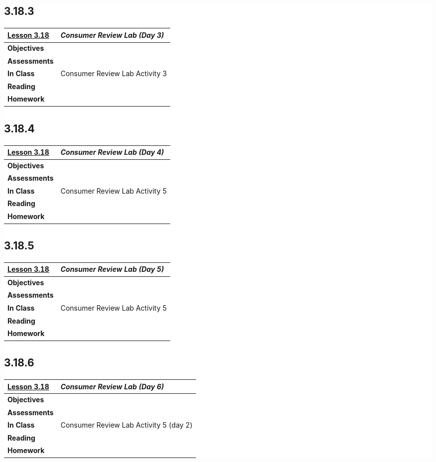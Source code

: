 ## 3.18.3

|  [Lesson 3.18][]     |  _Consumer Review Lab (Day 3)_
|:----------------|:-----------------------------
|  **Objectives**    |
|  **Assessments**   |
|  **In Class**      |  Consumer Review Lab Activity 3
|  **Reading**       |  
|  **Homework**      |

## 3.18.4

|  [Lesson 3.18][]     |  _Consumer Review Lab (Day 4)_
|:----------------|:-----------------------------
|  **Objectives**    |
|  **Assessments**   |
|  **In Class**      |  Consumer Review Lab Activity 5
|  **Reading**       |  
|  **Homework**      |

## 3.18.5

|  [Lesson 3.18][]     |  _Consumer Review Lab (Day 5)_
|:----------------|:-----------------------------
|  **Objectives**    |
|  **Assessments**   |
|  **In Class**      |  Consumer Review Lab Activity 5
|  **Reading**       |  
|  **Homework**      |

## 3.18.6

|  [Lesson 3.18][]     |  _Consumer Review Lab (Day 6)_
|:----------------|:-----------------------------
|  **Objectives**    |
|  **Assessments**   |
|  **In Class**      |  Consumer Review Lab Activity 5 (day 2)
|  **Reading**       |  
|  **Homework**      |


[2.05]: ./Unit2/Lesson-205.md
[2.06]: ./Unit2/Lesson-206.md
[2.07]: ./Unit2/Lesson-207.md
[2.08]: ./Unit2/Lesson-208.md
[2.08a]: ./Unit2/Lesson-208a.md
[2.09]: ./Unit2/Lesson-209.md
[2.10]: ./Unit2/Lesson-210.md
[2.11]: ./Unit2/Lesson-211.md
[2.99]: ./Unit2/#299
[3.00]: Unit3/Lesson-300.md
[3.11]: Unit3/Lesson-311.md
[3.12]: Unit3/Lesson-312.md
[3.13]: Unit3/Lesson-313.md
[3.14]: Unit3/Lesson-314.md
[3.15]: Unit3/Lesson-315.md
[3.17]: Unit3/Lesson-317.md
[3.18]: Unit3/Lesson-318.md
[3.19]: Unit3/Lesson-319.md
[4.00]: Unit4/Lesson-400.md
[4.PP]: Lesson-4PP.md
[Lesson 4.PP]: Lesson-4PP.md
[Algorithm for Solving Problems]: https://raw.githubusercontent.com/TEALSK12/apcsa-public/master/curriculum/Unit3/Algorithm%20for%20Solving%20Problems.docx
[Curriculum Assets]: Assets.md
[DeMorgan’s Law]: https://raw.githubusercontent.com/TEALSK12/apcsa-public/master/curriculum/Unit3/DeMorgan%27s%20Law.pptx
[Equestria]: https://raw.githubusercontent.com/TEALSK12/apcsa-public/master/curriculum/Unit3/Map%20of%20Equestria.pptx
[Frac Calc]: Assets.md
[Calculator]: Unit3/Lesson-318a.md
[Lesson 2.05]: ./Unit2/Lesson-205.md
[Lesson 2.06]: ./Unit2/Lesson-206.md
[Lesson 2.07]: ./Unit2/Lesson-207.md
[Lesson 2.08]: ./Unit2/Lesson-208.md
[Lesson 2.08a]: ./Unit2/Lesson-208a.md
[Lesson 2.09]: ./Unit2/Lesson-209.md
[Lesson 2.10]: ./Unit2/Lesson-210.md
[Lesson 2.11]: ./Unit2/Lesson-211.md
[Lesson 3.00]: Unit3/Lesson-300.md
[Lesson 3.11]: Unit3/Lesson-311.md
[Lesson 3.12]: Unit3/Lesson-312.md
[Lesson 3.13]: Unit3/Lesson-313.md
[Lesson 3.14]: Unit3/Lesson-314.md
[Lesson 3.15]: Unit3/Lesson-315.md
[Lesson 3.17]: Unit3/Lesson-317.md
[Lesson 3.18]: Unit3/Lesson-318.md
[Lesson 3.19]: Unit3/Lesson-319.md
[Lesson 4.00]: Unit4/Lesson-400.md
[Consumer Review Lab]: Unit3/Lesson-318.md
[Unit 2 Slides]:    https://raw.githubusercontent.com/TEALSK12/apcsa-public/master/curriculum/Unit2/Unit2.pptx
[Unit 2 Word Bank]: https://raw.githubusercontent.com/TEALSK12/apcsa-public/master/curriculum/Unit2/Unit%202%20Word%20Bank.docx
[Operator Precedence]: https://raw.githubusercontent.com/TEALSK12/apcsa-public/master/curriculum/Unit3/Operator%20Precedence.pptx
[Poster 3.16.1]: https://raw.githubusercontent.com/TEALSK12/apcsa-public/master/curriculum/Unit3/Poster%203.16.1.pdf
[Poster 3.16.2]: https://raw.githubusercontent.com/TEALSK12/apcsa-public/master/curriculum/Unit3/Poster%203.16.2.pdf
[Test 2 Guide]: Test-2-Guide.md
[Unit 3 Slides]:    https://raw.githubusercontent.com/TEALSK12/apcsa-public/master/curriculum/Unit3/Unit3.pptx
[Unit 3 Word Bank]: https://raw.githubusercontent.com/TEALSK12/apcsa-public/master/curriculum/Unit3/Unit%203%20Word%20Bank.docx
[WS 2.5]:   https://raw.githubusercontent.com/TEALSK12/apcsa-public/master/curriculum/Unit2/WS%202.5.docx
[WS 2.7]:   https://raw.githubusercontent.com/TEALSK12/apcsa-public/master/curriculum/Unit2/WS%202.7.docx
[WS 2.11]:  https://raw.githubusercontent.com/TEALSK12/apcsa-public/master/curriculum/Unit2/WS%202.11.docx
[WS 3.10]:  https://raw.githubusercontent.com/TEALSK12/apcsa-public/master/curriculum/Unit3/WS%203.10.docx
[WS 3.12]:  https://raw.githubusercontent.com/TEALSK12/apcsa-public/master/curriculum/Unit3/WS%203.12.docx
[WS 3.13]:  https://raw.githubusercontent.com/TEALSK12/apcsa-public/master/curriculum/Unit3/WS%203.13.docx
[WS 3.15]:  https://raw.githubusercontent.com/TEALSK12/apcsa-public/master/curriculum/Unit3/WS%203.15.docx
[WS 3.16]:  https://raw.githubusercontent.com/TEALSK12/apcsa-public/master/curriculum/Unit3/WS%203.16.docx
[WS 3.18]:  https://raw.githubusercontent.com/TEALSK12/apcsa-public/master/curriculum/Unit3/WS%203.18.docx
[WS 3.4]:   https://raw.githubusercontent.com/TEALSK12/apcsa-public/master/curriculum/Unit3/WS%203.4.docx
[WS 3.5]:   https://raw.githubusercontent.com/TEALSK12/apcsa-public/master/curriculum/Unit3/WS%203.5.docx
[WS 3.7]:   https://raw.githubusercontent.com/TEALSK12/apcsa-public/master/curriculum/Unit3/WS%203.7.docx